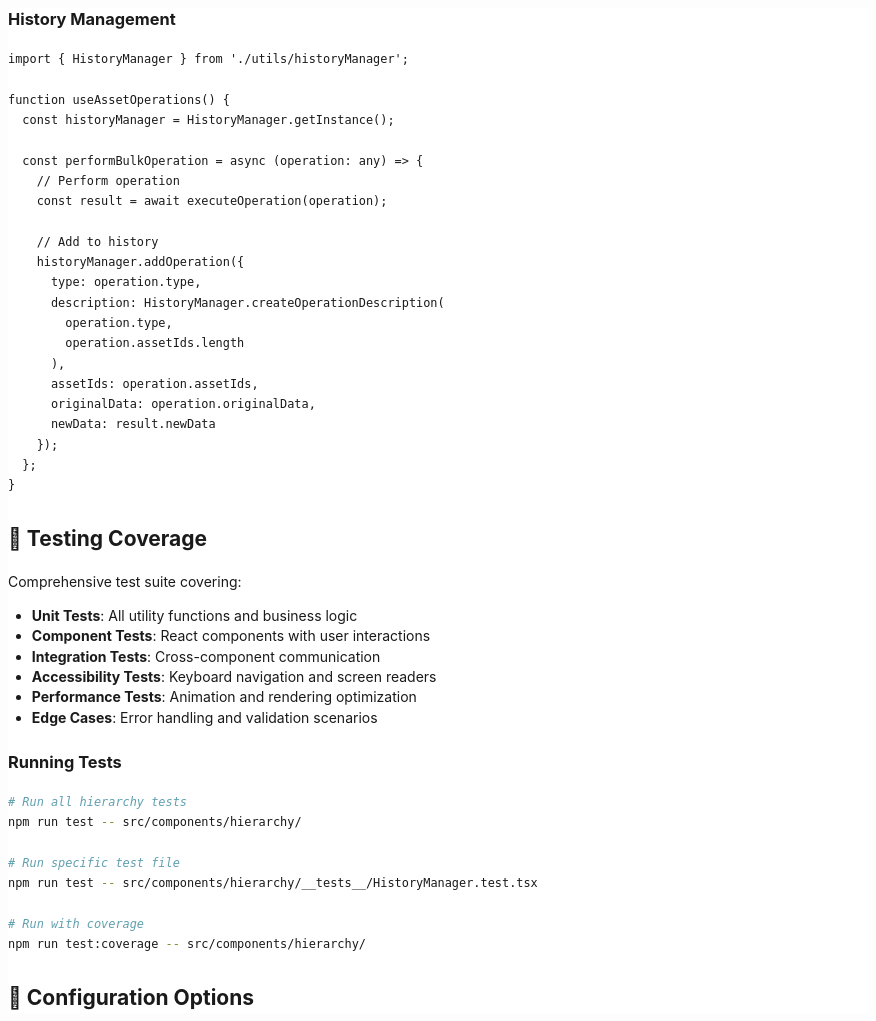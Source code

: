 ### History Management
```tsx
import { HistoryManager } from './utils/historyManager';

function useAssetOperations() {
  const historyManager = HistoryManager.getInstance();
  
  const performBulkOperation = async (operation: any) => {
    // Perform operation
    const result = await executeOperation(operation);
    
    // Add to history
    historyManager.addOperation({
      type: operation.type,
      description: HistoryManager.createOperationDescription(
        operation.type, 
        operation.assetIds.length
      ),
      assetIds: operation.assetIds,
      originalData: operation.originalData,
      newData: result.newData
    });
  };
}
```

## 🧪 Testing Coverage

Comprehensive test suite covering:

- **Unit Tests**: All utility functions and business logic
- **Component Tests**: React components with user interactions
- **Integration Tests**: Cross-component communication
- **Accessibility Tests**: Keyboard navigation and screen readers
- **Performance Tests**: Animation and rendering optimization
- **Edge Cases**: Error handling and validation scenarios

### Running Tests
```bash
# Run all hierarchy tests
npm run test -- src/components/hierarchy/

# Run specific test file
npm run test -- src/components/hierarchy/__tests__/HistoryManager.test.tsx

# Run with coverage
npm run test:coverage -- src/components/hierarchy/
```

## 🔧 Configuration Options
